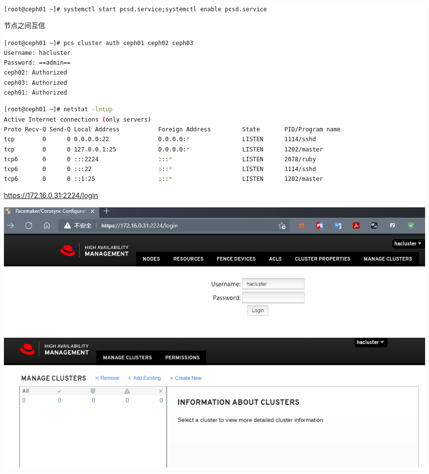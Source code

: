 ```bash
[root@ceph01 ~]# systemctl start pcsd.service;systemctl enable pcsd.service 
```

节点之间互信

```bash
[root@ceph01 ~]# pcs cluster auth ceph01 ceph02 ceph03
Username: hacluster
Password: ==admin==
ceph02: Authorized
ceph03: Authorized
ceph01: Authorized
```

```bash
[root@ceph01 ~]# netstat -lntup
Active Internet connections (only servers)
Proto Recv-Q Send-Q Local Address           Foreign Address         State       PID/Program name    
tcp        0      0 0.0.0.0:22              0.0.0.0:*               LISTEN      1114/sshd           
tcp        0      0 127.0.0.1:25            0.0.0.0:*               LISTEN      1202/master         
tcp6       0      0 :::2224                 :::*                    LISTEN      2078/ruby           
tcp6       0      0 :::22                   :::*                    LISTEN      1114/sshd           
tcp6       0      0 ::1:25                  :::*                    LISTEN      1202/master         
```

https://172.16.0.31:2224/login

![image-20210908232938235](corosync_pacemaker.assets\image-20210908232938235.png)

![image-20210908233013112](corosync_pacemaker.assets\image-20210908233013112.png)
